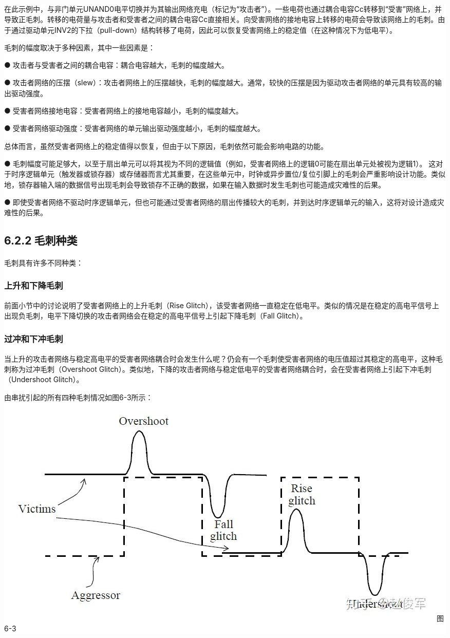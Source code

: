 在此示例中，与非门单元UNAND0电平切换并为其输出网络充电（标记为“攻击者”）。一些电荷也通过耦合电容Cc转移到“受害”网络上，并导致正毛刺。转移的电荷量与攻击者和受害者之间的耦合电容Cc直接相关。向受害网络的接地电容上转移的电荷会导致该网络上的毛刺。由于通过驱动单元INV2的下拉（pull-down）结构转移了电荷，因此可以恢复受害网络上的稳定值（在这种情况下为低电平）。

毛刺的幅度取决于多种因素，其中一些因素是：

● 攻击者与受害者之间的耦合电容：耦合电容越大，毛刺的幅度越大。

● 攻击者网络的压摆（slew）：攻击者网络上的压摆越快，毛刺的幅度越大。通常，较快的压摆是因为驱动攻击者网络的单元具有较高的输出驱动强度。

● 受害者网络接地电容：受害者网络上的接地电容越小，毛刺的幅度越大。

● 受害者网络驱动强度：受害者网络的单元输出驱动强度越小，毛刺的幅度越大。

总体而言，虽然受害者网络上的稳定值得以恢复，但由于以下原因，毛刺依然可能会影响电路的功能。

● 毛刺幅度可能足够大，以至于扇出单元可以将其视为不同的逻辑值（例如，受害者网络上的逻辑0可能在扇出单元处被视为逻辑1）。 这对于时序逻辑单元（触发器或锁存器）或存储器而言尤其重要，在这些单元中，时钟或异步置位/复位引脚上的毛刺会严重影响设计功能。类似地，锁存器输入端的数据信号出现毛刺会导致锁存不正确的数据，如果在输入数据时发生毛刺也可能造成灾难性的后果。

● 即使受害者网络不驱动时序逻辑单元，但也可能通过受害者网络的扇出传播较大的毛刺，并到达时序逻辑单元的输入，这将对设计造成灾难性的后果。

## 6.2.2 毛刺种类

毛刺具有许多不同种类：

### 上升和下降毛刺

前面小节中的讨论说明了受害者网络上的上升毛刺（Rise Glitch），该受害者网络一直稳定在低电平。类似的情况是在稳定的高电平信号上出现负毛刺，电平下降切换的攻击者网络会在稳定的高电平信号上引起下降毛刺（Fall Glitch）。

### 过冲和下冲毛刺

当上升的攻击者网络与稳定高电平的受害者网络耦合时会发生什么呢？仍会有一个毛刺使受害者网络的电压值超过其稳定的高电平，这种毛刺称为过冲毛刺（Overshoot Glitch）。类似地，下降的攻击者网络与稳定低电平的受害者网络耦合时，会在受害者网络上引起下冲毛刺（Undershoot Glitch）。

由串扰引起的所有四种毛刺情况如图6-3所示：

![img](docs/IC/25-STA/SAT时序圣经%20翻译/06串扰/v2-84d3a23e15fdcfe689831053fb36c304_1440w.jpg)图6-3
